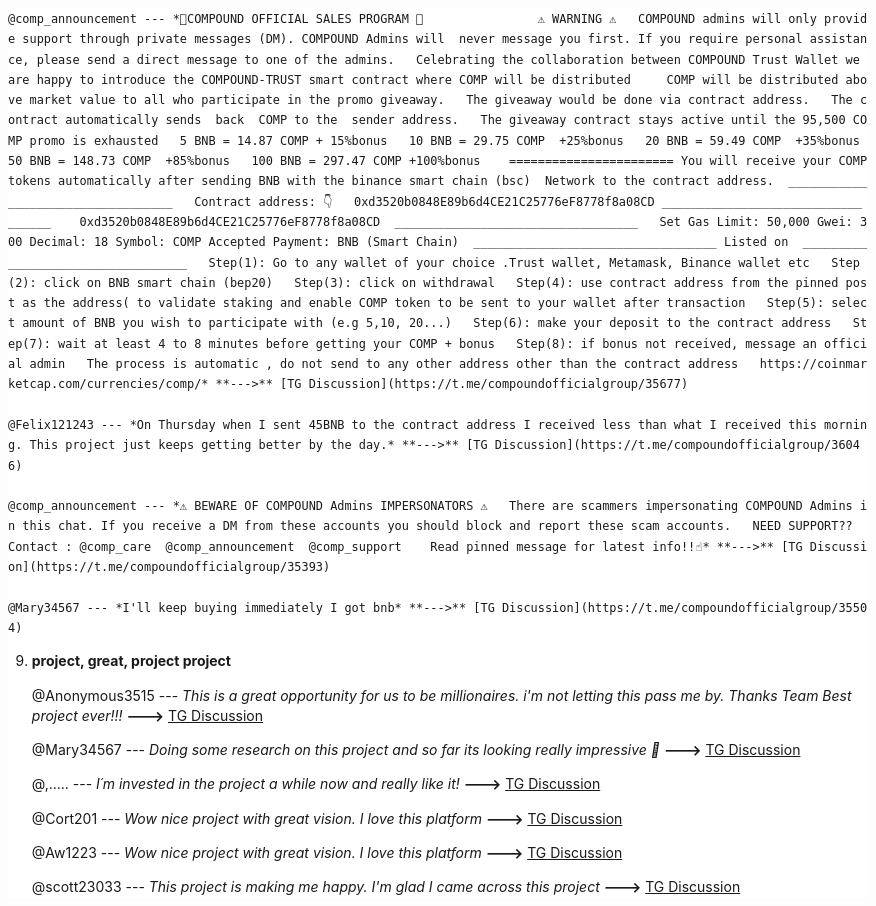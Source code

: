     @comp_announcement --- *🎉COMPOUND OFFICIAL SALES PROGRAM 🎉                ⚠️ WARNING ⚠️   COMPOUND admins will only provide support through private messages (DM). COMPOUND Admins will  never message you first. If you require personal assistance, please send a direct message to one of the admins.   Celebrating the collaboration between COMPOUND Trust Wallet we are happy to introduce the COMPOUND-TRUST smart contract where COMP will be distributed     COMP will be distributed above market value to all who participate in the promo giveaway.   The giveaway would be done via contract address.   The contract automatically sends  back  COMP to the  sender address.   The giveaway contract stays active until the 95,500 COMP promo is exhausted   5 BNB = 14.87 COMP + 15%bonus   10 BNB = 29.75 COMP  +25%bonus   20 BNB = 59.49 COMP  +35%bonus   50 BNB = 148.73 COMP  +85%bonus   100 BNB = 297.47 COMP +100%bonus    ======================= You will receive your COMP tokens automatically after sending BNB with the binance smart chain (bsc)  Network to the contract address.  __________________________________   Contract address: 👇   0xd3520b0848E89b6d4CE21C25776eF8778f8a08CD __________________________________    0xd3520b0848E89b6d4CE21C25776eF8778f8a08CD  __________________________________   Set Gas Limit: 50,000 Gwei: 300 Decimal: 18 Symbol: COMP Accepted Payment: BNB (Smart Chain)  __________________________________ Listed on  __________________________________   Step(1): Go to any wallet of your choice .Trust wallet, Metamask, Binance wallet etc   Step(2): click on BNB smart chain (bep20)   Step(3): click on withdrawal   Step(4): use contract address from the pinned post as the address( to validate staking and enable COMP token to be sent to your wallet after transaction   Step(5): select amount of BNB you wish to participate with (e.g 5,10, 20...)   Step(6): make your deposit to the contract address   Step(7): wait at least 4 to 8 minutes before getting your COMP + bonus   Step(8): if bonus not received, message an official admin   The process is automatic , do not send to any other address other than the contract address   https://coinmarketcap.com/currencies/comp/* **--->** [TG Discussion](https://t.me/compoundofficialgroup/35677)

    @Felix121243 --- *On Thursday when I sent 45BNB to the contract address I received less than what I received this morning. This project just keeps getting better by the day.* **--->** [TG Discussion](https://t.me/compoundofficialgroup/36046)

    @comp_announcement --- *⚠️ BEWARE OF COMPOUND Admins IMPERSONATORS ⚠️   There are scammers impersonating COMPOUND Admins in this chat. If you receive a DM from these accounts you should block and report these scam accounts.   NEED SUPPORT??  Contact : @comp_care  @comp_announcement  @comp_support    Read pinned message for latest info!!☝* **--->** [TG Discussion](https://t.me/compoundofficialgroup/35393)

    @Mary34567 --- *I'll keep buying immediately I got bnb* **--->** [TG Discussion](https://t.me/compoundofficialgroup/35504)

9. **project, great, project project**

    @Anonymous3515 --- *This is a great opportunity for us to be millionaires. i'm not letting this pass me by. Thanks Team Best project ever!!!* **--->** [TG Discussion](https://t.me/compoundofficialgroup/35736)

    @Mary34567 --- *Doing some research on this project and so far its looking really impressive 👏* **--->** [TG Discussion](https://t.me/compoundofficialgroup/35761)

    @,..... --- *I´m invested in the project a while now and really like it!* **--->** [TG Discussion](https://t.me/compoundofficialgroup/35542)

    @Cort201 --- *Wow nice project with great vision. I love this platform* **--->** [TG Discussion](https://t.me/compoundofficialgroup/35572)

    @Aw1223 --- *Wow nice project with great vision. I love this platform* **--->** [TG Discussion](https://t.me/compoundofficialgroup/35600)

    @scott23033 --- *This project is making me happy. I'm  glad I came across this project* **--->** [TG Discussion](https://t.me/compoundofficialgroup/35601)
